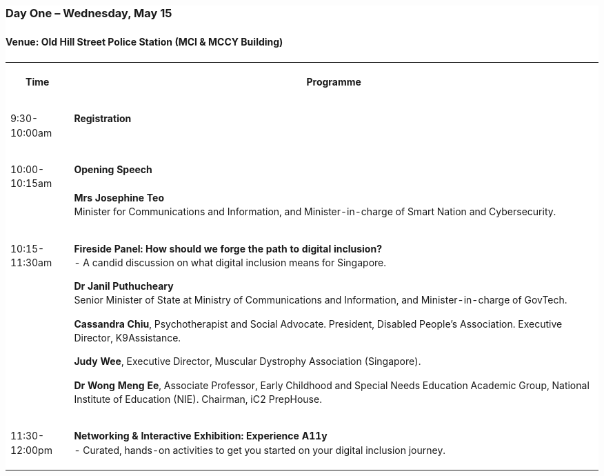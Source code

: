 <h3>Day One – Wednesday, May 15</h3>
<h4>Venue: Old Hill Street Police Station (MCI &amp; MCCY Building)</h4>
<table style="minWidth: 50px">
<colgroup>
<col>
<col>
</colgroup>
<tbody>
<tr>
<th rowspan="1" colspan="1">
<p>Time</p>
</th>
<th rowspan="1" colspan="1">
<p>Programme</p>
</th>
</tr>
<tr>
<td rowspan="1" colspan="1">
<p>9:30-10:00am</p>
</td>
<td rowspan="1" colspan="1">
<p><strong>Registration</strong>
</p>
</td>
</tr>
<tr>
<td rowspan="1" colspan="1">
<p>10:00-10:15am</p>
</td>
<td rowspan="1" colspan="1">
<p><strong>Opening Speech</strong>
<br>
<br><strong>Mrs Josephine Teo</strong>
<br>Minister for Communications and Information, and Minister-in-charge of
Smart Nation and Cybersecurity.</p>
</td>
</tr>
<tr>
<td rowspan="1" colspan="1">
<p>10:15-11:30am</p>
</td>
<td rowspan="1" colspan="1">
<p><strong>Fireside Panel: How should we forge the path to digital inclusion?</strong>
<br>- A candid discussion on what digital inclusion means for Singapore.</p>
<p><strong>Dr Janil Puthucheary</strong>
<br>Senior Minister of State at Ministry of Communications and Information,
and Minister-in-charge of GovTech.</p>
<p><strong>Cassandra Chiu</strong>, Psychotherapist and Social Advocate.
President, Disabled People’s Association. Executive Director, K9Assistance.</p>
<p><strong>Judy Wee</strong>, Executive Director, Muscular Dystrophy Association
(Singapore).</p>
<p><strong>Dr Wong Meng Ee</strong>, Associate Professor, Early Childhood
and Special Needs Education Academic Group, National Institute of Education
(NIE). Chairman, iC2 PrepHouse.</p>
</td>
</tr>
<tr>
<td rowspan="1" colspan="1">
<p>11:30-12:00pm</p>
</td>
<td rowspan="1" colspan="1">
<p><strong>Networking &amp; Interactive Exhibition: Experience A11y</strong>
<br>- Curated, hands-on activities to get you started on your digital inclusion
journey.